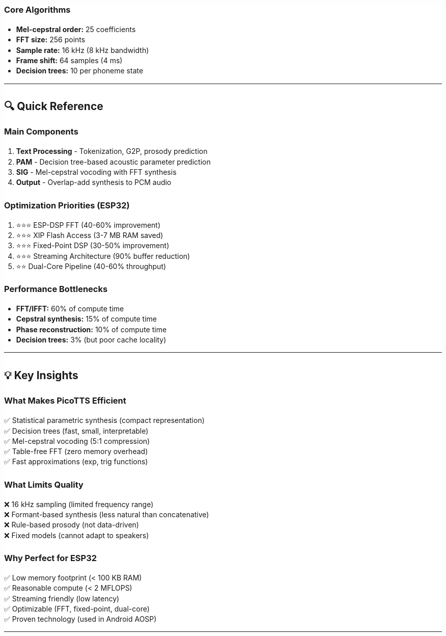 ### Core Algorithms
- **Mel-cepstral order:** 25 coefficients
- **FFT size:** 256 points
- **Sample rate:** 16 kHz (8 kHz bandwidth)
- **Frame shift:** 64 samples (4 ms)
- **Decision trees:** 10 per phoneme state

---

## 🔍 Quick Reference

### Main Components
1. **Text Processing** - Tokenization, G2P, prosody prediction
2. **PAM** - Decision tree-based acoustic parameter prediction
3. **SIG** - Mel-cepstral vocoding with FFT synthesis
4. **Output** - Overlap-add synthesis to PCM audio

### Optimization Priorities (ESP32)
1. ⭐⭐⭐ ESP-DSP FFT (40-60% improvement)
2. ⭐⭐⭐ XIP Flash Access (3-7 MB RAM saved)
3. ⭐⭐⭐ Fixed-Point DSP (30-50% improvement)
4. ⭐⭐⭐ Streaming Architecture (90% buffer reduction)
5. ⭐⭐ Dual-Core Pipeline (40-60% throughput)

### Performance Bottlenecks
- **FFT/IFFT:** 60% of compute time
- **Cepstral synthesis:** 15% of compute time
- **Phase reconstruction:** 10% of compute time
- **Decision trees:** 3% (but poor cache locality)

---

## 💡 Key Insights

### What Makes PicoTTS Efficient
✅ Statistical parametric synthesis (compact representation)  
✅ Decision trees (fast, small, interpretable)  
✅ Mel-cepstral vocoding (5:1 compression)  
✅ Table-free FFT (zero memory overhead)  
✅ Fast approximations (exp, trig functions)  

### What Limits Quality
❌ 16 kHz sampling (limited frequency range)  
❌ Formant-based synthesis (less natural than concatenative)  
❌ Rule-based prosody (not data-driven)  
❌ Fixed models (cannot adapt to speakers)  

### Why Perfect for ESP32
✅ Low memory footprint (< 100 KB RAM)  
✅ Reasonable compute (< 2 MFLOPS)  
✅ Streaming friendly (low latency)  
✅ Optimizable (FFT, fixed-point, dual-core)  
✅ Proven technology (used in Android AOSP)  

---